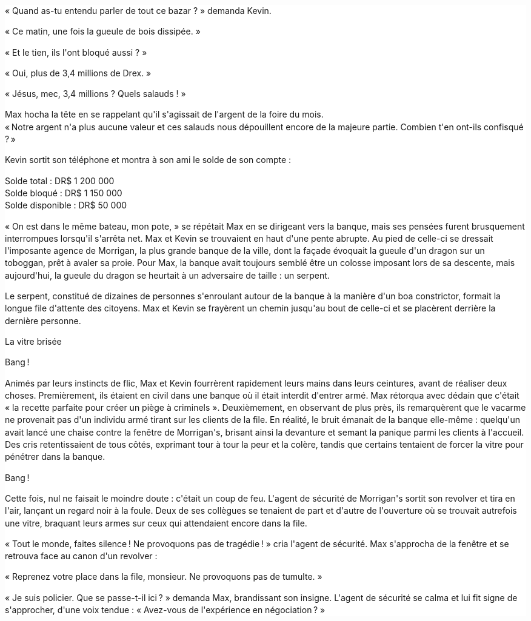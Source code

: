 « Quand as-tu entendu parler de tout ce bazar ? » demanda Kevin.

« Ce matin, une fois la gueule de bois dissipée. »

« Et le tien, ils l'ont bloqué aussi ? »

« Oui, plus de 3,4 millions de Drex. »

« Jésus, mec, 3,4 millions ? Quels salauds ! »

Max hocha la tête en se rappelant qu'il s'agissait de l'argent de la foire du mois.  
« Notre argent n'a plus aucune valeur et ces salauds nous dépouillent encore de la majeure partie. Combien t'en ont-ils confisqué ? »

Kevin sortit son téléphone et montra à son ami le solde de son compte :

Solde total : DR$ 1 200 000  
Solde bloqué : DR$ 1 150 000  
Solde disponible : DR$ 50 000

« On est dans le même bateau, mon pote, » se répétait Max en se dirigeant vers la banque, mais ses pensées furent brusquement interrompues lorsqu'il s'arrêta net. Max et Kevin se trouvaient en haut d'une pente abrupte. Au pied de celle-ci se dressait l'imposante agence de Morrigan, la plus grande banque de la ville, dont la façade évoquait la gueule d'un dragon sur un toboggan, prêt à avaler sa proie. Pour Max, la banque avait toujours semblé être un colosse imposant lors de sa descente, mais aujourd'hui, la gueule du dragon se heurtait à un adversaire de taille : un serpent.

Le serpent, constitué de dizaines de personnes s'enroulant autour de la banque à la manière d'un boa constrictor, formait la longue file d'attente des citoyens. Max et Kevin se frayèrent un chemin jusqu'au bout de celle-ci et se placèrent derrière la dernière personne.

La vitre brisée

Bang !

Animés par leurs instincts de flic, Max et Kevin fourrèrent rapidement leurs mains dans leurs ceintures, avant de réaliser deux choses. Premièrement, ils étaient en civil dans une banque où il était interdit d'entrer armé. Max rétorqua avec dédain que c'était « la recette parfaite pour créer un piège à criminels ». Deuxièmement, en observant de plus près, ils remarquèrent que le vacarme ne provenait pas d'un individu armé tirant sur les clients de la file. En réalité, le bruit émanait de la banque elle-même : quelqu'un avait lancé une chaise contre la fenêtre de Morrigan's, brisant ainsi la devanture et semant la panique parmi les clients à l'accueil. Des cris retentissaient de tous côtés, exprimant tour à tour la peur et la colère, tandis que certains tentaient de forcer la vitre pour pénétrer dans la banque.

Bang !

Cette fois, nul ne faisait le moindre doute : c'était un coup de feu. L'agent de sécurité de Morrigan's sortit son revolver et tira en l'air, lançant un regard noir à la foule. Deux de ses collègues se tenaient de part et d'autre de l'ouverture où se trouvait autrefois une vitre, braquant leurs armes sur ceux qui attendaient encore dans la file.

« Tout le monde, faites silence ! Ne provoquons pas de tragédie ! » cria l'agent de sécurité. Max s'approcha de la fenêtre et se retrouva face au canon d'un revolver :

« Reprenez votre place dans la file, monsieur. Ne provoquons pas de tumulte. »

« Je suis policier. Que se passe-t-il ici ? » demanda Max, brandissant son insigne. L'agent de sécurité se calma et lui fit signe de s'approcher, d'une voix tendue : « Avez-vous de l'expérience en négociation ? »
